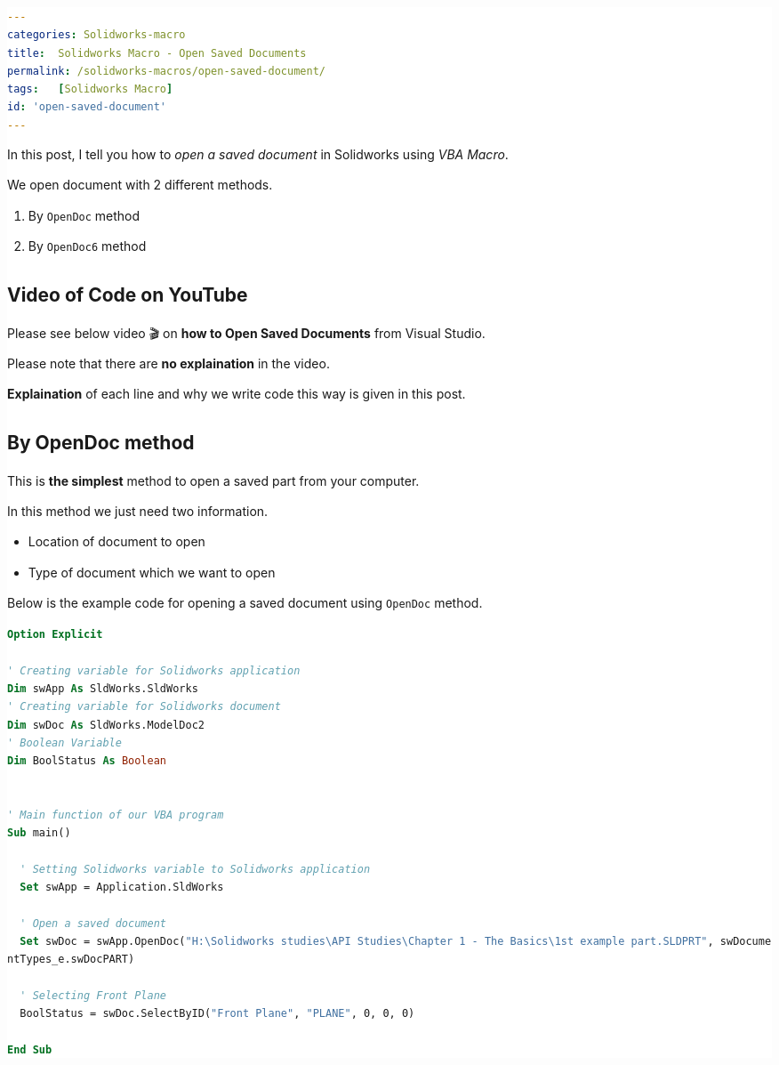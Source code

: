 ```yaml
---
categories: Solidworks-macro
title:  Solidworks Macro - Open Saved Documents 
permalink: /solidworks-macros/open-saved-document/
tags:   [Solidworks Macro]
id: 'open-saved-document'
---
```


In this post, I tell you how to *open a saved document* in Solidworks using *VBA Macro*.

We open document with 2 different methods.

1. By `OpenDoc` method

2. By `OpenDoc6` method

## Video of Code on YouTube

Please see below video 🎬 on **how to Open Saved Documents** from Visual Studio.

<iframe src="https://www.youtube.com/embed/DeltLKXAIjY" frameborder="0" 
allowfullscreen 
width="100%"
height="500"></iframe>

Please note that there are **no explaination** in the video. 

**Explaination** of each line and why we write code this way is given in this post.

## By OpenDoc method

This is **the simplest** method to open a saved part from your computer.

In this method we just need two information.

* Location of document to open

* Type of document which we want to open

Below is the example code for opening a saved document using `OpenDoc` method.

```vb showlinenumbers showLineNumbers
Option Explicit

' Creating variable for Solidworks application
Dim swApp As SldWorks.SldWorks
' Creating variable for Solidworks document
Dim swDoc As SldWorks.ModelDoc2
' Boolean Variable
Dim BoolStatus As Boolean


' Main function of our VBA program
Sub main()

  ' Setting Solidworks variable to Solidworks application
  Set swApp = Application.SldWorks
      
  ' Open a saved document
  Set swDoc = swApp.OpenDoc("H:\Solidworks studies\API Studies\Chapter 1 - The Basics\1st example part.SLDPRT", swDocumentTypes_e.swDocPART)
      
  ' Selecting Front Plane
  BoolStatus = swDoc.SelectByID("Front Plane", "PLANE", 0, 0, 0)

End Sub
```